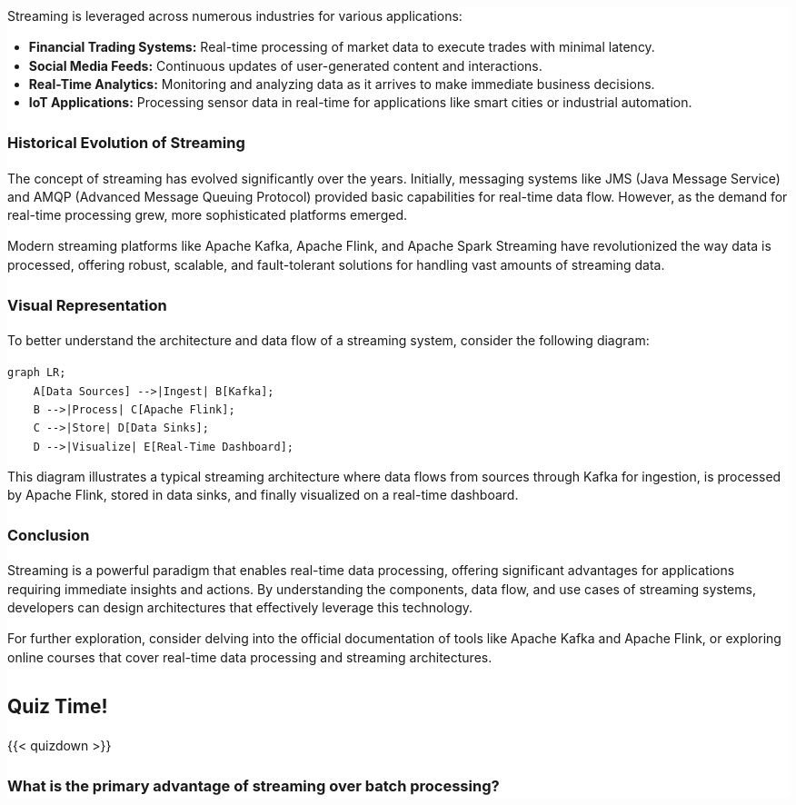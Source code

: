 Streaming is leveraged across numerous industries for various applications:

- **Financial Trading Systems:** Real-time processing of market data to execute trades with minimal latency.
- **Social Media Feeds:** Continuous updates of user-generated content and interactions.
- **Real-Time Analytics:** Monitoring and analyzing data as it arrives to make immediate business decisions.
- **IoT Applications:** Processing sensor data in real-time for applications like smart cities or industrial automation.

### Historical Evolution of Streaming

The concept of streaming has evolved significantly over the years. Initially, messaging systems like JMS (Java Message Service) and AMQP (Advanced Message Queuing Protocol) provided basic capabilities for real-time data flow. However, as the demand for real-time processing grew, more sophisticated platforms emerged.

Modern streaming platforms like Apache Kafka, Apache Flink, and Apache Spark Streaming have revolutionized the way data is processed, offering robust, scalable, and fault-tolerant solutions for handling vast amounts of streaming data.

### Visual Representation

To better understand the architecture and data flow of a streaming system, consider the following diagram:

```mermaid
graph LR;
    A[Data Sources] -->|Ingest| B[Kafka];
    B -->|Process| C[Apache Flink];
    C -->|Store| D[Data Sinks];
    D -->|Visualize| E[Real-Time Dashboard];
```

This diagram illustrates a typical streaming architecture where data flows from sources through Kafka for ingestion, is processed by Apache Flink, stored in data sinks, and finally visualized on a real-time dashboard.

### Conclusion

Streaming is a powerful paradigm that enables real-time data processing, offering significant advantages for applications requiring immediate insights and actions. By understanding the components, data flow, and use cases of streaming systems, developers can design architectures that effectively leverage this technology.

For further exploration, consider delving into the official documentation of tools like Apache Kafka and Apache Flink, or exploring online courses that cover real-time data processing and streaming architectures.

## Quiz Time!

{{< quizdown >}}

### What is the primary advantage of streaming over batch processing?
